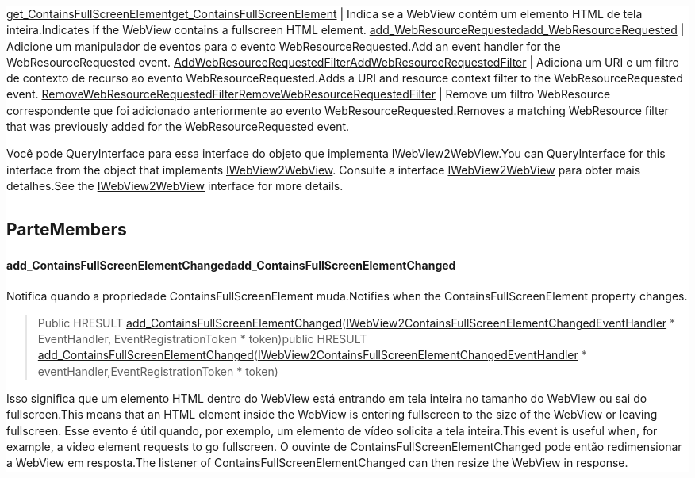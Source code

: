 [<span data-ttu-id="2267a-115">get_ContainsFullScreenElement</span><span class="sxs-lookup"><span data-stu-id="2267a-115">get_ContainsFullScreenElement</span></span>](#get_containsfullscreenelement) | <span data-ttu-id="2267a-116">Indica se a WebView contém um elemento HTML de tela inteira.</span><span class="sxs-lookup"><span data-stu-id="2267a-116">Indicates if the WebView contains a fullscreen HTML element.</span></span>
[<span data-ttu-id="2267a-117">add_WebResourceRequested</span><span class="sxs-lookup"><span data-stu-id="2267a-117">add_WebResourceRequested</span></span>](#add_webresourcerequested) | <span data-ttu-id="2267a-118">Adicione um manipulador de eventos para o evento WebResourceRequested.</span><span class="sxs-lookup"><span data-stu-id="2267a-118">Add an event handler for the WebResourceRequested event.</span></span>
[<span data-ttu-id="2267a-119">AddWebResourceRequestedFilter</span><span class="sxs-lookup"><span data-stu-id="2267a-119">AddWebResourceRequestedFilter</span></span>](#addwebresourcerequestedfilter) | <span data-ttu-id="2267a-120">Adiciona um URI e um filtro de contexto de recurso ao evento WebResourceRequested.</span><span class="sxs-lookup"><span data-stu-id="2267a-120">Adds a URI and resource context filter to the WebResourceRequested event.</span></span>
[<span data-ttu-id="2267a-121">RemoveWebResourceRequestedFilter</span><span class="sxs-lookup"><span data-stu-id="2267a-121">RemoveWebResourceRequestedFilter</span></span>](#removewebresourcerequestedfilter) | <span data-ttu-id="2267a-122">Remove um filtro WebResource correspondente que foi adicionado anteriormente ao evento WebResourceRequested.</span><span class="sxs-lookup"><span data-stu-id="2267a-122">Removes a matching WebResource filter that was previously added for the WebResourceRequested event.</span></span>

<span data-ttu-id="2267a-123">Você pode QueryInterface para essa interface do objeto que implementa [IWebView2WebView](IWebView2WebView.md).</span><span class="sxs-lookup"><span data-stu-id="2267a-123">You can QueryInterface for this interface from the object that implements [IWebView2WebView](IWebView2WebView.md).</span></span> <span data-ttu-id="2267a-124">Consulte a interface [IWebView2WebView](IWebView2WebView.md) para obter mais detalhes.</span><span class="sxs-lookup"><span data-stu-id="2267a-124">See the [IWebView2WebView](IWebView2WebView.md) interface for more details.</span></span>

## <span data-ttu-id="2267a-125">Parte</span><span class="sxs-lookup"><span data-stu-id="2267a-125">Members</span></span>

#### <span data-ttu-id="2267a-126">add_ContainsFullScreenElementChanged</span><span class="sxs-lookup"><span data-stu-id="2267a-126">add_ContainsFullScreenElementChanged</span></span> 

<span data-ttu-id="2267a-127">Notifica quando a propriedade ContainsFullScreenElement muda.</span><span class="sxs-lookup"><span data-stu-id="2267a-127">Notifies when the ContainsFullScreenElement property changes.</span></span>

> <span data-ttu-id="2267a-128">Public HRESULT [add_ContainsFullScreenElementChanged](#add_containsfullscreenelementchanged)([IWebView2ContainsFullScreenElementChangedEventHandler](IWebView2ContainsFullScreenElementChangedEventHandler.md) \* EventHandler, EventRegistrationToken \* token)</span><span class="sxs-lookup"><span data-stu-id="2267a-128">public HRESULT [add_ContainsFullScreenElementChanged](#add_containsfullscreenelementchanged)([IWebView2ContainsFullScreenElementChangedEventHandler](IWebView2ContainsFullScreenElementChangedEventHandler.md) \* eventHandler,EventRegistrationToken \* token)</span></span>

<span data-ttu-id="2267a-129">Isso significa que um elemento HTML dentro do WebView está entrando em tela inteira no tamanho do WebView ou sai do fullscreen.</span><span class="sxs-lookup"><span data-stu-id="2267a-129">This means that an HTML element inside the WebView is entering fullscreen to the size of the WebView or leaving fullscreen.</span></span> <span data-ttu-id="2267a-130">Esse evento é útil quando, por exemplo, um elemento de vídeo solicita a tela inteira.</span><span class="sxs-lookup"><span data-stu-id="2267a-130">This event is useful when, for example, a video element requests to go fullscreen.</span></span> <span data-ttu-id="2267a-131">O ouvinte de ContainsFullScreenElementChanged pode então redimensionar a WebView em resposta.</span><span class="sxs-lookup"><span data-stu-id="2267a-131">The listener of ContainsFullScreenElementChanged can then resize the WebView in response.</span></span>
